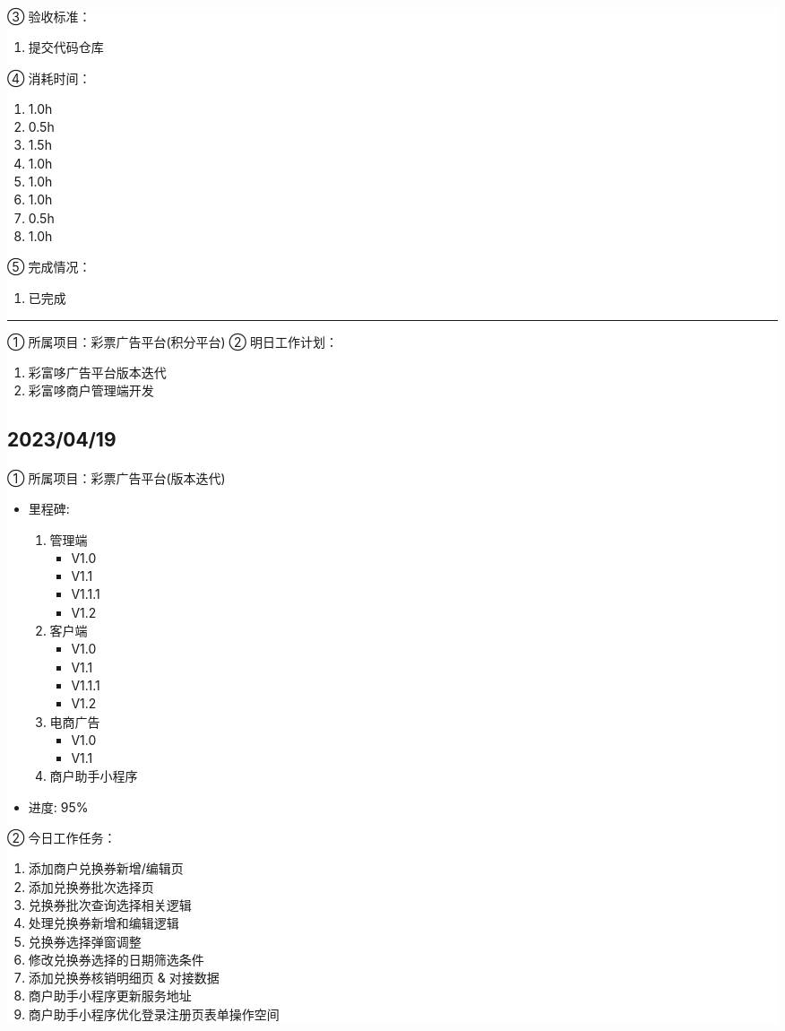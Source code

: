 ③ 验收标准：

1. 提交代码仓库

④ 消耗时间：

1. 1.0h
2. 0.5h
3. 1.5h
4. 1.0h
5. 1.0h
6. 1.0h
7. 0.5h
8. 1.0h

⑤ 完成情况：

1. 已完成

---

① 所属项目：彩票广告平台(积分平台)
② 明日工作计划：

1. 彩富哆广告平台版本迭代
2. 彩富哆商户管理端开发

## 2023/04/19

① 所属项目：彩票广告平台(版本迭代)

- 里程碑:

  1. 管理端
     - V1.0
     - V1.1
     - V1.1.1
     - V1.2
  2. 客户端
     - V1.0
     - V1.1
     - V1.1.1
     - V1.2
  3. 电商广告
     - V1.0
     - V1.1
  4. 商户助手小程序

- 进度: 95%

② 今日工作任务：

1. 添加商户兑换券新增/编辑页
2. 添加兑换券批次选择页
3. 兑换券批次查询选择相关逻辑
4. 处理兑换券新增和编辑逻辑
5. 兑换券选择弹窗调整
6. 修改兑换券选择的日期筛选条件
7. 添加兑换券核销明细页 & 对接数据
8. 商户助手小程序更新服务地址
9. 商户助手小程序优化登录注册页表单操作空间
